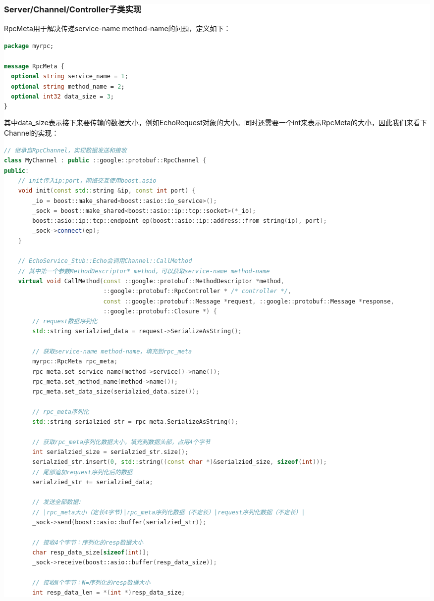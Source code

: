```cpp
```

### Server/Channel/Controller子类实现

RpcMeta用于解决传递service-name method-name的问题，定义如下：

```proto
package myrpc;

message RpcMeta {
  optional string service_name = 1;
  optional string method_name = 2;
  optional int32 data_size = 3;
}
```

其中data_size表示接下来要传输的数据大小，例如EchoRequest对象的大小。同时还需要一个int来表示RpcMeta的大小，因此我们来看下Channel的实现：

```cpp
// 继承自RpcChannel，实现数据发送和接收
class MyChannel : public ::google::protobuf::RpcChannel {
public:
    // init传入ip:port，网络交互使用boost.asio
    void init(const std::string &ip, const int port) {
        _io = boost::make_shared<boost::asio::io_service>();
        _sock = boost::make_shared<boost::asio::ip::tcp::socket>(*_io);
        boost::asio::ip::tcp::endpoint ep(boost::asio::ip::address::from_string(ip), port);
        _sock->connect(ep);
    }

    // EchoService_Stub::Echo会调用Channel::CallMethod
    // 其中第一个参数MethodDescriptor* method，可以获取service-name method-name
    virtual void CallMethod(const ::google::protobuf::MethodDescriptor *method,
                            ::google::protobuf::RpcController * /* controller */,
                            const ::google::protobuf::Message *request, ::google::protobuf::Message *response,
                            ::google::protobuf::Closure *) {
        // request数据序列化
        std::string serialzied_data = request->SerializeAsString();

        // 获取service-name method-name，填充到rpc_meta
        myrpc::RpcMeta rpc_meta;
        rpc_meta.set_service_name(method->service()->name());
        rpc_meta.set_method_name(method->name());
        rpc_meta.set_data_size(serialzied_data.size());

        // rpc_meta序列化
        std::string serialzied_str = rpc_meta.SerializeAsString();

        // 获取rpc_meta序列化数据大小，填充到数据头部，占用4个字节
        int serialzied_size = serialzied_str.size();
        serialzied_str.insert(0, std::string((const char *)&serialzied_size, sizeof(int)));
        // 尾部追加request序列化后的数据
        serialzied_str += serialzied_data;

        // 发送全部数据:
        // |rpc_meta大小（定长4字节)|rpc_meta序列化数据（不定长）|request序列化数据（不定长）|
        _sock->send(boost::asio::buffer(serialzied_str));

        // 接收4个字节：序列化的resp数据大小
        char resp_data_size[sizeof(int)];
        _sock->receive(boost::asio::buffer(resp_data_size));

        // 接收N个字节：N=序列化的resp数据大小
        int resp_data_len = *(int *)resp_data_size;
```